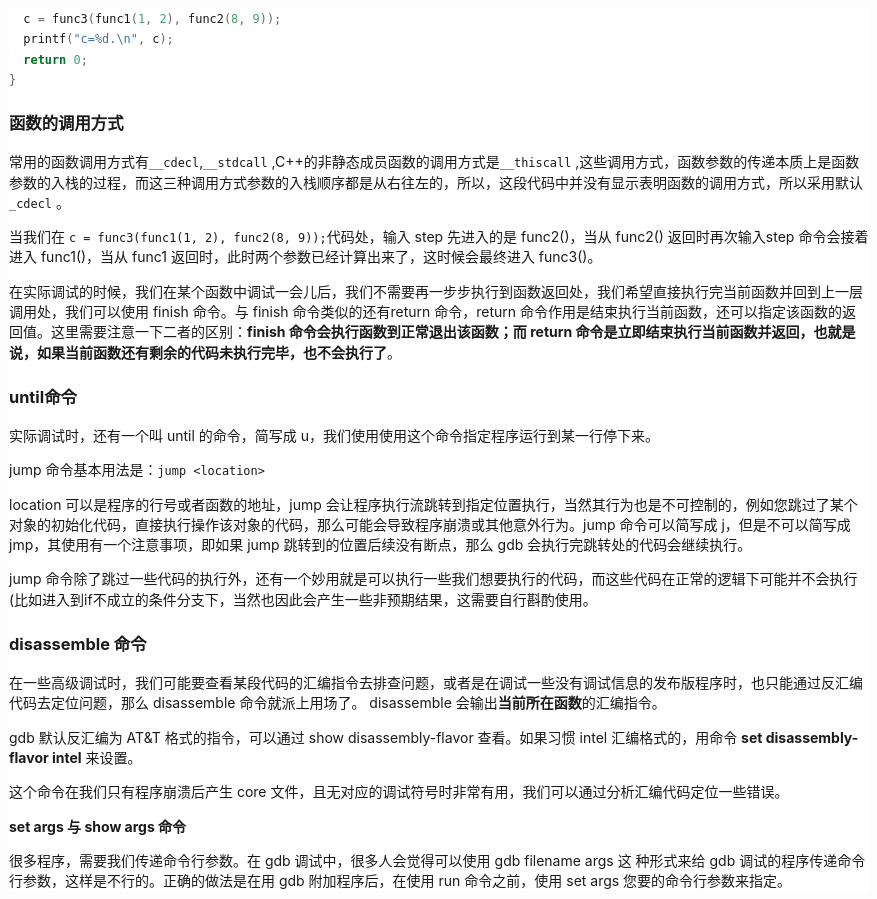 ```c
  c = func3(func1(1, 2), func2(8, 9));
  printf("c=%d.\n", c);
  return 0;
}
```

### 函数的调用方式

常用的函数调用方式有`__cdecl`,`__stdcall`
,C++的非静态成员函数的调用方式是`__thiscall`
,这些调用方式，函数参数的传递本质上是函数参数的入栈的过程，而这三种调用方式参数的入栈顺序都是从右往左的，所以，这段代码中并没有显示表明函数的调用方式，所以采用默认`_cdecl`
。

当我们在 `c = func3(func1(1, 2), func2(8, 9));`代码处，输入 step 先进入的是
func2()，当从 func2() 返回时再次输入step 命令会接着进入 func1()，当从 func1
返回时，此时两个参数已经计算出来了，这时候会最终进入 func3()。

在实际调试的时候，我们在某个函数中调试一会儿后，我们不需要再一步步执行到函数返回处，我们希望直接执行完当前函数并回到上一层调用处，我们可以使用
finish 命令。与 finish 命令类似的还有return 命令，return
命令作用是结束执行当前函数，还可以指定该函数的返回值。这里需要注意一下二者的区别：**finish
命令会执行函数到正常退出该函数；而 return
命令是立即结束执行当前函数并返回，也就是说，如果当前函数还有剩余的代码未执行完毕，也不会执行了**。

### until命令

实际调试时，还有一个叫 until 的命令，简写成
u，我们使用使用这个命令指定程序运行到某一行停下来。

jump 命令基本用法是：`jump <location>`

location 可以是程序的行号或者函数的地址，jump
会让程序执行流跳转到指定位置执行，当然其行为也是不可控制的，例如您跳过了某个对象的初始化代码，直接执行操作该对象的代码，那么可能会导致程序崩溃或其他意外行为。jump
命令可以简写成 j，但是不可以简写成 jmp，其使用有一个注意事项，即如果 jump
跳转到的位置后续没有断点，那么 gdb 会执行完跳转处的代码会继续执行。

jump
命令除了跳过一些代码的执行外，还有一个妙用就是可以执行一些我们想要执行的代码，而这些代码在正常的逻辑下可能并不会执行(比如进入到if不成立的条件分支下，当然也因此会产生一些非预期结果，这需要自行斟酌使用。

### disassemble 命令

在一些高级调试时，我们可能要查看某段代码的汇编指令去排查问题，或者是在调试一些没有调试信息的发布版程序时，也只能通过反汇编代码去定位问题，那么
disassemble 命令就派上用场了。 disassemble 会输出**当前所在函数**的汇编指令。

gdb 默认反汇编为 AT&T 格式的指令，可以通过 show disassembly-flavor
查看。如果习惯 intel 汇编格式的，用命令 **set disassembly-flavor intel**
来设置。

这个命令在我们只有程序崩溃后产生 core
文件，且无对应的调试符号时非常有用，我们可以通过分析汇编代码定位一些错误。

**set args 与 show args 命令**

很多程序，需要我们传递命令行参数。在 gdb 调试中，很多人会觉得可以使用 gdb
filename args 这 种形式来给 gdb
调试的程序传递命令行参数，这样是不行的。正确的做法是在用 gdb 附加程序后，在使用
run 命令之前，使用 set args 您要的命令行参数来指定。
